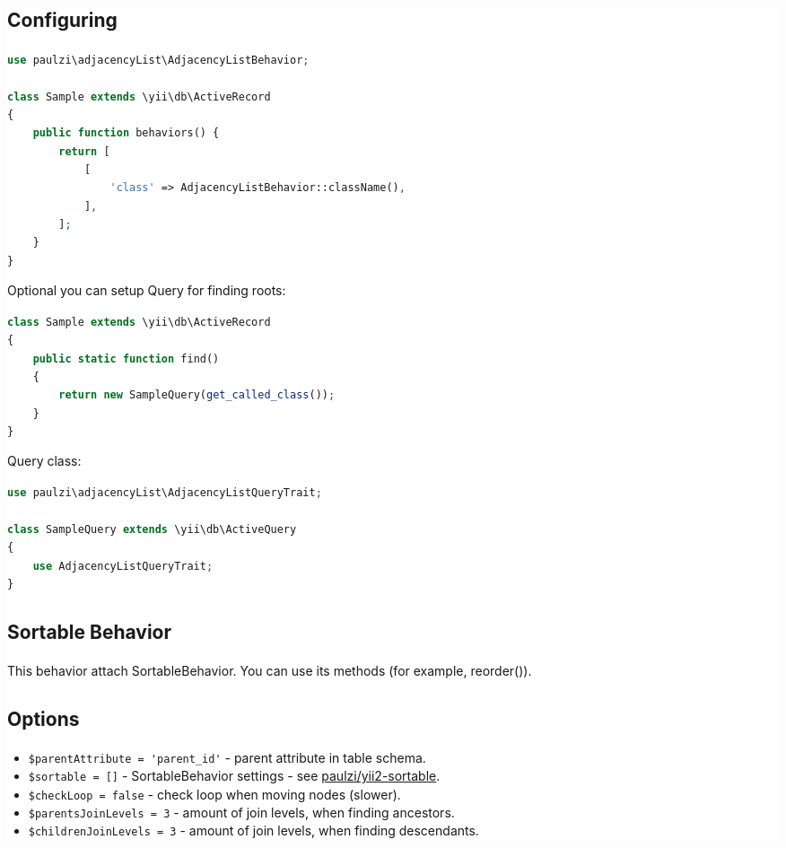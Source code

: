 ## Configuring

```php
use paulzi\adjacencyList\AdjacencyListBehavior;

class Sample extends \yii\db\ActiveRecord
{
    public function behaviors() {
        return [
            [
                'class' => AdjacencyListBehavior::className(),
            ],
        ];
    }
}
```

Optional you can setup Query for finding roots:

```php
class Sample extends \yii\db\ActiveRecord
{
    public static function find()
    {
        return new SampleQuery(get_called_class());
    }
}
```

Query class:

```php
use paulzi\adjacencyList\AdjacencyListQueryTrait;

class SampleQuery extends \yii\db\ActiveQuery
{
    use AdjacencyListQueryTrait;
}
```

## Sortable Behavior

This behavior attach SortableBehavior. You can use its methods (for example, reorder()).

## Options

- `$parentAttribute = 'parent_id'` - parent attribute in table schema.
- `$sortable = []` - SortableBehavior settings - see [paulzi/yii2-sortable](https://github.com/paulzi/yii2-sortable).
- `$checkLoop = false` - check loop when moving nodes (slower).
- `$parentsJoinLevels = 3` - amount of join levels, when finding ancestors.
- `$childrenJoinLevels = 3` - amount of join levels, when finding descendants.
